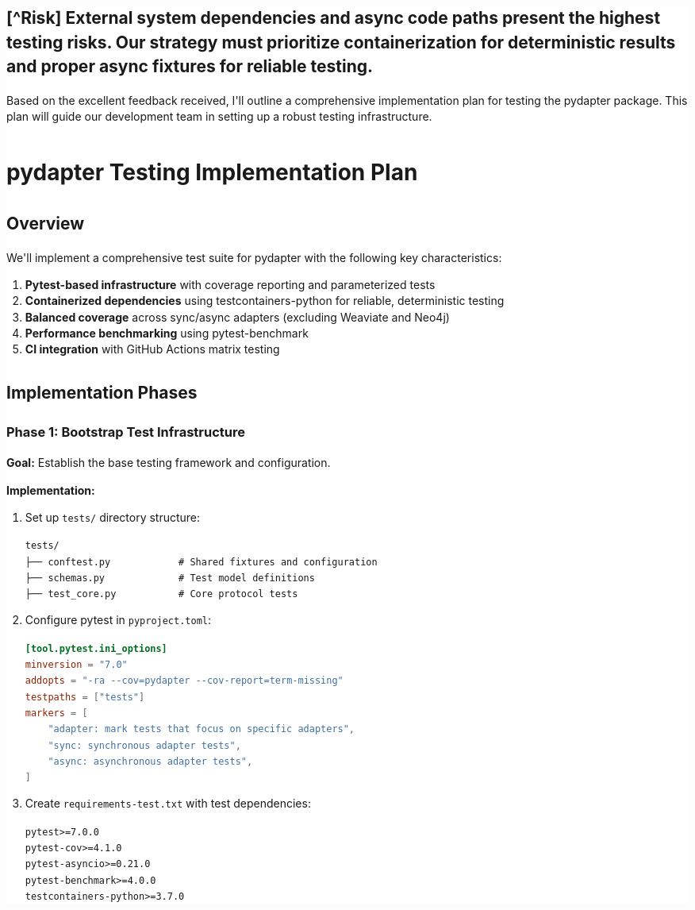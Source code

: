 [^Risk] External system dependencies and async code paths present the highest testing risks. Our strategy must prioritize containerization for deterministic results and proper async fixtures for reliable testing.
---

Based on the excellent feedback received, I'll outline a comprehensive implementation plan for testing the pydapter package. This plan will guide our development team in setting up a robust testing infrastructure.

# pydapter Testing Implementation Plan

## Overview

We'll implement a comprehensive test suite for pydapter with the following key characteristics:

1. **Pytest-based infrastructure** with coverage reporting and parameterized tests
2. **Containerized dependencies** using testcontainers-python for reliable, deterministic testing
3. **Balanced coverage** across sync/async adapters (excluding Weaviate and Neo4j)
4. **Performance benchmarking** using pytest-benchmark
5. **CI integration** with GitHub Actions matrix testing

## Implementation Phases

### Phase 1: Bootstrap Test Infrastructure

**Goal:** Establish the base testing framework and configuration.

**Implementation:**

1. Set up `tests/` directory structure:
   ```
   tests/
   ├── conftest.py            # Shared fixtures and configuration
   ├── schemas.py             # Test model definitions
   ├── test_core.py           # Core protocol tests
   ```

2. Configure pytest in `pyproject.toml`:
   ```toml
   [tool.pytest.ini_options]
   minversion = "7.0"
   addopts = "-ra --cov=pydapter --cov-report=term-missing"
   testpaths = ["tests"]
   markers = [
       "adapter: mark tests that focus on specific adapters",
       "sync: synchronous adapter tests",
       "async: asynchronous adapter tests",
   ]
   ```

3. Create `requirements-test.txt` with test dependencies:
   ```
   pytest>=7.0.0
   pytest-cov>=4.1.0
   pytest-asyncio>=0.21.0
   pytest-benchmark>=4.0.0
   testcontainers-python>=3.7.0
   ```
